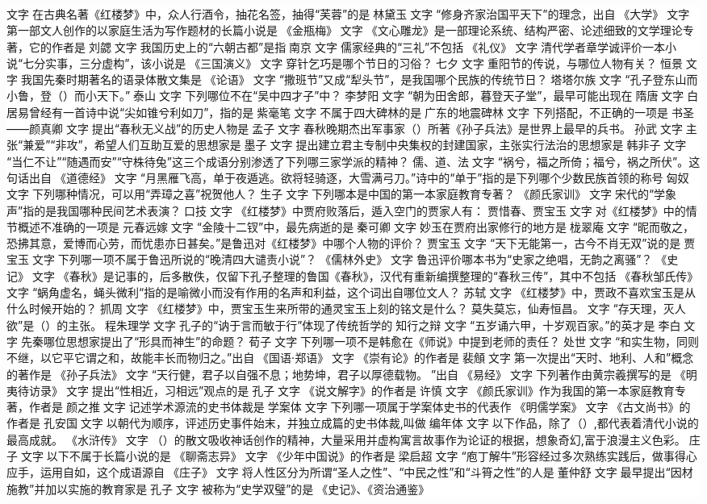 文字	在古典名著《红楼梦》中，众人行酒令，抽花名签，抽得“芙蓉”的是	林黛玉
文字	“修身齐家治国平天下”的理念，出自	《大学》
文字	第一部文人创作的以家庭生活为写作题材的长篇小说是	《金瓶梅》
文字	《文心雕龙》是一部理论系统、结构严密、论述细致的文学理论专著，它的作者是	刘勰
文字	我国历史上的“六朝古都”是指	南京
文字	儒家经典的“三礼”不包括	《礼仪》
文字	清代学者章学诚评价一本小说“七分实事，三分虚构”，该小说是	《三国演义》
文字	穿针乞巧是哪个节日的习俗？	七夕
文字	重阳节的传说，与哪位人物有关？	恒景
文字	我国先秦时期著名的语录体散文集是	《论语》
文字	“撒班节”又成“犁头节”，是我国哪个民族的传统节日？	塔塔尔族
文字	“孔子登东山而小鲁，登（）而小天下。”	泰山
文字	下列哪位不在“吴中四才子”中？	李梦阳
文字	“朝为田舍郎，暮登天子堂”，最早可能出现在	隋唐
文字	白居易曾经有一首诗中说“尖如锥兮利如刀”，指的是	紫毫笔
文字	不属于四大碑林的是	广东的地震碑林
文字	下列搭配，不正确的一项是	书圣——颜真卿
文字	提出“春秋无义战”的历史人物是	孟子
文字	春秋晚期杰出军事家（）所著《孙子兵法》是世界上最早的兵书。	孙武
文字	主张“兼爱”“非攻”，希望人们互助互爱的思想家是	墨子
文字	提出建立君主专制中央集权的封建国家，主张实行法治的思想家是	韩非子
文字	“当仁不让”“随遇而安”“守株待兔”这三个成语分别渗透了下列哪三家学派的精神？	儒、道、法
文字	“祸兮，福之所倚；福兮，祸之所伏”。这句话出自	《道德经》
文字	“月黑雁飞高，单于夜遁逃。欲将轻骑逐，大雪满弓刀。”诗中的“单于”指的是下列哪个少数民族首领的称号	匈奴
文字	下列哪种情况，可以用“弄璋之喜”祝贺他人？	生子
文字	下列哪本是中国的第一本家庭教育专著？	《颜氏家训》
文字	宋代的“学象声”指的是我国哪种民间艺术表演？	口技
文字	《红楼梦》中贾府败落后，遁入空门的贾家人有：	贾惜春、贾宝玉
文字	对《红楼梦》中的情节概述不准确的一项是	元春远嫁
文字	“金陵十二钗”中，最先病逝的是	秦可卿
文字	妙玉在贾府出家修行的地方是	栊翠庵
文字	“昵而敬之，恐拂其意，爱博而心劳，而忧患亦日甚矣。”是鲁迅对《红楼梦》中哪个人物的评价？	贾宝玉
文字	“天下无能第一，古今不肖无双”说的是	贾宝玉
文字	下列哪一项不属于鲁迅所说的“晚清四大谴责小说”？	《儒林外史》
文字	鲁迅评价哪本书为“史家之绝唱，无韵之离骚”？	《史记》
文字	《春秋》是记事的，后多散佚，仅留下孔子整理的鲁国《春秋》，汉代有重新编撰整理的“春秋三传”，其中不包括	《春秋邹氏传》
文字	“蜗角虚名，蝇头微利“指的是喻微小而没有作用的名声和利益，这个词出自哪位文人？	苏轼
文字	《红楼梦》中，贾政不喜欢宝玉是从什么时候开始的？	抓周
文字	《红楼梦》中，贾宝玉生来所带的通灵宝玉上刻的铭文是什么？	莫失莫忘，仙寿恒昌。
文字	“存天理，灭人欲”是（）的主张。	程朱理学
文字	孔子的“讷于言而敏于行”体现了传统哲学的	知行之辩
文字	“五岁诵六甲，十岁观百家。”的英才是	李白
文字	先秦哪位思想家提出了“形具而神生”的命题？	荀子
文字	下列哪一项不是韩愈在《师说》中提到老师的责任？	处世
文字	“和实生物，同则不继，以它平它谓之和，故能丰长而物归之。”出自	《国语·郑语》
文字	《崇有论》的作者是	裴頠
文字	第一次提出“天时、地利、人和”概念的著作是	《孙子兵法》
文字	“天行健，君子以自强不息；地势坤，君子以厚德载物。 ”出自	《易经》
文字	下列著作由黄宗羲撰写的是	《明夷待访录》
文字	提出“性相近，习相远”观点的是	孔子
文字	《说文解字》的作者是	许慎
文字	《颜氏家训》作为我国的第一本家庭教育专著，作者是	颜之推
文字	记述学术源流的史书体裁是	学案体
文字	下列哪一项属于学案体史书的代表作	《明儒学案》
文字	《古文尚书》的作者是	孔安国
文字	以朝代为顺序，评述历史事件始末，并独立成篇的史书体裁,叫做	编年体
文字	以下作品，除了（）,都代表着清代小说的最高成就。	《水浒传》
文字	（）的散文吸收神话创作的精神，大量采用并虚构寓言故事作为论证的根据，想象奇幻,富于浪漫主义色彩。	庄子
文字	以下不属于长篇小说的是	《聊斋志异》
文字	《少年中国说》的作者是	梁启超
文字	“庖丁解牛”形容经过多次熟练实践后，做事得心应手，运用自如，这个成语源自	《庄子》
文字	将人性区分为所谓“圣人之性”、“中民之性”和“斗筲之性”的人是	董仲舒
文字	最早提出“因材施教”并加以实施的教育家是	孔子
文字	被称为“史学双璧”的是	《史记》、《资治通鉴》